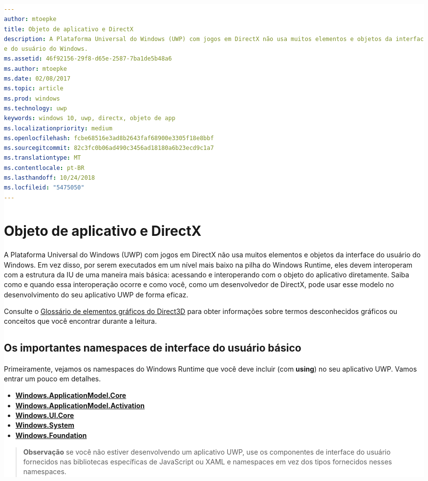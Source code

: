 ```yaml
---
author: mtoepke
title: Objeto de aplicativo e DirectX
description: A Plataforma Universal do Windows (UWP) com jogos em DirectX não usa muitos elementos e objetos da interface do usuário do Windows.
ms.assetid: 46f92156-29f8-d65e-2587-7ba1de5b48a6
ms.author: mtoepke
ms.date: 02/08/2017
ms.topic: article
ms.prod: windows
ms.technology: uwp
keywords: windows 10, uwp, directx, objeto de app
ms.localizationpriority: medium
ms.openlocfilehash: fcbe68516e3ad8b2643faf68900e3305f18e8bbf
ms.sourcegitcommit: 82c3fc0b06ad490c3456ad18180a6b23ecd9c1a7
ms.translationtype: MT
ms.contentlocale: pt-BR
ms.lasthandoff: 10/24/2018
ms.locfileid: "5475050"
---
```

# <a name="the-app-object-and-directx"></a>Objeto de aplicativo e DirectX



A Plataforma Universal do Windows (UWP) com jogos em DirectX não usa muitos elementos e objetos da interface do usuário do Windows. Em vez disso, por serem executados em um nível mais baixo na pilha do Windows Runtime, eles devem interoperam com a estrutura da IU de uma maneira mais básica: acessando e interoperando com o objeto do aplicativo diretamente. Saiba como e quando essa interoperação ocorre e como você, como um desenvolvedor de DirectX, pode usar esse modelo no desenvolvimento do seu aplicativo UWP de forma eficaz.

Consulte o [Glossário de elementos gráficos do Direct3D](../graphics-concepts/index.md) para obter informações sobre termos desconhecidos gráficos ou conceitos que você encontrar durante a leitura.

## <a name="the-important-core-user-interface-namespaces"></a>Os importantes namespaces de interface do usuário básico


Primeiramente, vejamos os namespaces do Windows Runtime que você deve incluir (com **using**) no seu aplicativo UWP. Vamos entrar um pouco em detalhes.

-   [**Windows.ApplicationModel.Core**](https://msdn.microsoft.com/library/windows/apps/br205865)
-   [**Windows.ApplicationModel.Activation**](https://msdn.microsoft.com/library/windows/apps/br224766)
-   [**Windows.UI.Core**](https://msdn.microsoft.com/library/windows/apps/br208383)
-   [**Windows.System**](https://msdn.microsoft.com/library/windows/apps/br241814)
-   [**Windows.Foundation**](https://msdn.microsoft.com/library/windows/apps/br226021)

> **Observação**  se você não estiver desenvolvendo um aplicativo UWP, use os componentes de interface do usuário fornecidos nas bibliotecas específicas de JavaScript ou XAML e namespaces em vez dos tipos fornecidos nesses namespaces.
